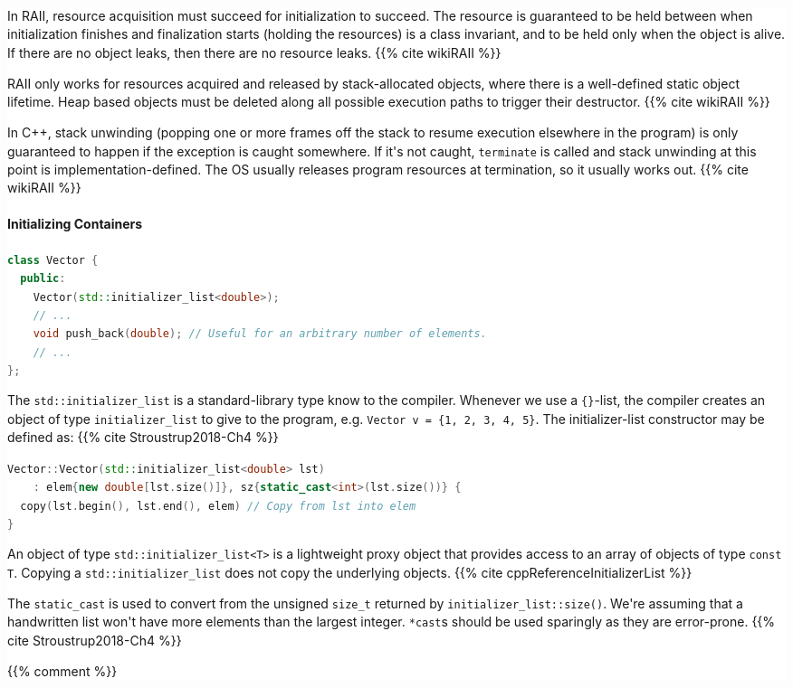 In RAII, resource acquisition must succeed for initialization to
succeed. The resource is guaranteed to be held between when
initialization finishes and finalization starts (holding the resources)
is a class invariant, and to be held only when the object is alive. If
there are no object leaks, then there are no resource leaks. {{% cite
wikiRAII %}}

RAII only works for resources acquired and released by stack-allocated
objects, where there is a well-defined static object lifetime. Heap
based objects must be deleted along all possible execution paths to
trigger their destructor. {{% cite wikiRAII %}}

In C++, stack unwinding (popping one or more frames off the stack to
resume execution elsewhere in the program) is only guaranteed to happen
if the exception is caught somewhere. If it's not caught, `terminate` is
called and stack unwinding at this point is implementation-defined. The
OS usually releases program resources at termination, so it usually
works out. {{% cite wikiRAII %}}

#### Initializing Containers

```cpp
class Vector {
  public:
    Vector(std::initializer_list<double>);
    // ...
    void push_back(double); // Useful for an arbitrary number of elements.
    // ...
};
```

The `std::initializer_list` is a standard-library type know to the
compiler. Whenever we use a `{}`-list, the compiler creates an object of
type `initializer_list` to give to the program, e.g. `Vector v = {1, 2,
3, 4, 5}`. The initializer-list constructor may be defined as: {{% cite
Stroustrup2018-Ch4 %}}

```cpp
Vector::Vector(std::initializer_list<double> lst)
    : elem{new double[lst.size()]}, sz{static_cast<int>(lst.size())} {
  copy(lst.begin(), lst.end(), elem) // Copy from lst into elem
}
```

An object of type `std::initializer_list<T>` is a lightweight proxy
object that provides access to an array of objects of type `const T`.
Copying a `std::initializer_list` does not copy the underlying objects.
{{% cite cppReferenceInitializerList %}}

The `static_cast` is used to convert from the unsigned `size_t` returned
by `initializer_list::size()`. We're assuming that a handwritten list
won't have more elements than the largest integer. `*cast`s should be
used sparingly as they are error-prone. {{% cite Stroustrup2018-Ch4 %}}

{{% comment %}}

